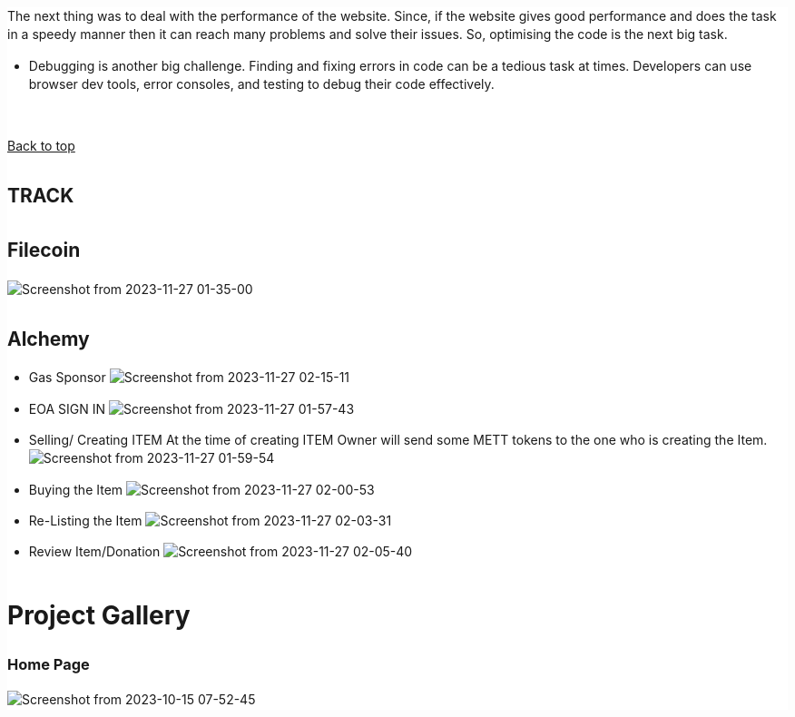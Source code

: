 The next thing was to deal with the performance of the website. Since, if the website gives good performance and does the task in a speedy manner then it can reach many problems and solve their issues. So, optimising the code is the next big task.
  
- Debugging is another big challenge. Finding and fixing errors in code can be a tedious task at times. Developers can use browser dev tools, error consoles, and testing to debug their code effectively.

<br>

<a href = "#top">Back to top</a>


## TRACK

## Filecoin
![Screenshot from 2023-11-27 01-35-00](https://github.com/Vikash-8090-Yadav/BetaSTore/assets/85225156/dd0580e2-dbd2-400c-a876-046ae88920e6)


## Alchemy

- Gas Sponsor
   ![Screenshot from 2023-11-27 02-15-11](https://github.com/Vikash-8090-Yadav/ItemCollection/assets/85225156/79878c52-4538-44bb-abba-ab1eb9648230)


- EOA SIGN IN
  ![Screenshot from 2023-11-27 01-57-43](https://github.com/Vikash-8090-Yadav/ItemCollection/assets/85225156/73bdcbf9-854a-4437-8736-d249c0de87c8)


- Selling/ Creating ITEM
  At the time of creating ITEM Owner will send  some METT tokens to the one who is creating the Item.
![Screenshot from 2023-11-27 01-59-54](https://github.com/Vikash-8090-Yadav/ItemCollection/assets/85225156/859477b1-07b0-46d5-bd6f-07c852a50788)


- Buying the Item
  ![Screenshot from 2023-11-27 02-00-53](https://github.com/Vikash-8090-Yadav/ItemCollection/assets/85225156/e19d64f0-473b-4d2f-8cf4-6f1910c28f31)


 - Re-Listing the Item
   ![Screenshot from 2023-11-27 02-03-31](https://github.com/Vikash-8090-Yadav/ItemCollection/assets/85225156/93836e3c-5c90-4a55-9b6e-b7500da2a098)


  - Review Item/Donation
    ![Screenshot from 2023-11-27 02-05-40](https://github.com/Vikash-8090-Yadav/ItemCollection/assets/85225156/b5956019-7ba6-40ec-9d91-7fbb48c91e52)


# Project Gallery

### Home Page

![Screenshot from 2023-10-15 07-52-45](https://github.com/Vikash-8090-Yadav/Decentralized-OLX/assets/85225156/9088a823-471c-41d5-bfe3-f22f87b9be46)
